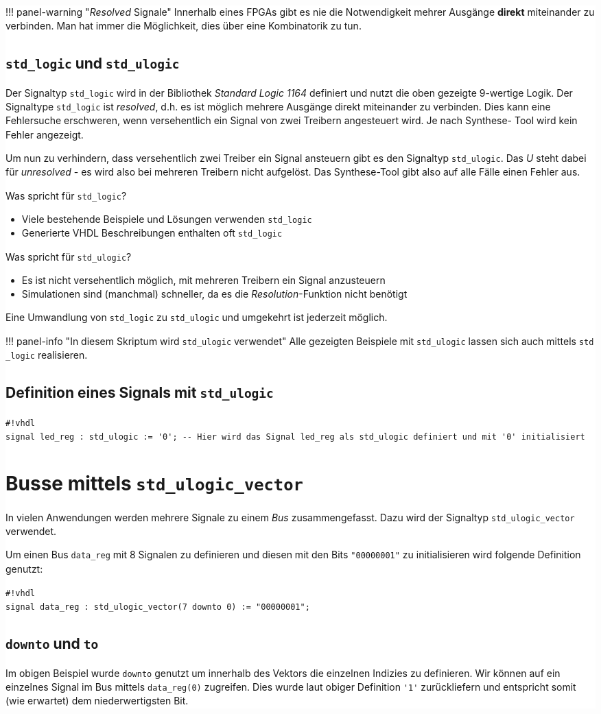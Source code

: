 !!! panel-warning "*Resolved* Signale"
    Innerhalb eines FPGAs gibt es nie die Notwendigkeit mehrer Ausgänge **direkt** miteinander zu verbinden. Man hat
    immer die Möglichkeit, dies über eine Kombinatorik zu tun.

## `std_logic` und `std_ulogic`
Der Signaltyp `std_logic` wird in der Bibliothek *Standard Logic 1164* definiert und nutzt die oben gezeigte 9-wertige
Logik. Der Signaltype `std_logic` ist *resolved*, d.h. es ist möglich mehrere Ausgänge direkt miteinander zu verbinden.
Dies kann eine Fehlersuche erschweren, wenn versehentlich ein Signal von zwei Treibern angesteuert wird. Je nach Synthese-
Tool wird kein Fehler angezeigt.

Um nun zu verhindern, dass versehentlich zwei Treiber ein Signal ansteuern gibt es den Signaltyp `std_ulogic`. Das *U*
steht dabei für *unresolved* - es wird also bei mehreren Treibern nicht aufgelöst. Das Synthese-Tool gibt also auf
alle Fälle einen Fehler aus.

Was spricht für `std_logic`?

* Viele bestehende Beispiele und Lösungen verwenden `std_logic`
* Generierte VHDL Beschreibungen enthalten oft `std_logic`

Was spricht für `std_ulogic`?

* Es ist nicht versehentlich möglich, mit mehreren Treibern ein Signal anzusteuern
* Simulationen sind (manchmal) schneller, da es die *Resolution*-Funktion nicht benötigt

Eine Umwandlung von `std_logic` zu `std_ulogic` und umgekehrt ist jederzeit möglich.

!!! panel-info "In diesem Skriptum wird `std_ulogic` verwendet"
    Alle gezeigten Beispiele mit `std_ulogic` lassen sich auch mittels `std_logic` realisieren.

## Definition eines Signals mit `std_ulogic`

    #!vhdl
    signal led_reg : std_ulogic := '0'; -- Hier wird das Signal led_reg als std_ulogic definiert und mit '0' initialisiert

# Busse mittels `std_ulogic_vector`
In vielen Anwendungen werden mehrere Signale zu einem *Bus* zusammengefasst. Dazu wird der Signaltyp `std_ulogic_vector`
verwendet.

Um einen Bus `data_reg` mit 8 Signalen zu definieren und diesen mit den Bits `"00000001"` zu initialisieren wird folgende
Definition genutzt:

    #!vhdl
    signal data_reg : std_ulogic_vector(7 downto 0) := "00000001"; 

## `downto` und `to`
Im obigen Beispiel wurde `downto` genutzt um innerhalb des Vektors die einzelnen Indizies zu definieren. Wir können auf
ein einzelnes Signal im Bus mittels `data_reg(0)` zugreifen. Dies wurde laut obiger Definition `'1'` zurückliefern und
entspricht somit (wie erwartet) dem niederwertigsten Bit.

